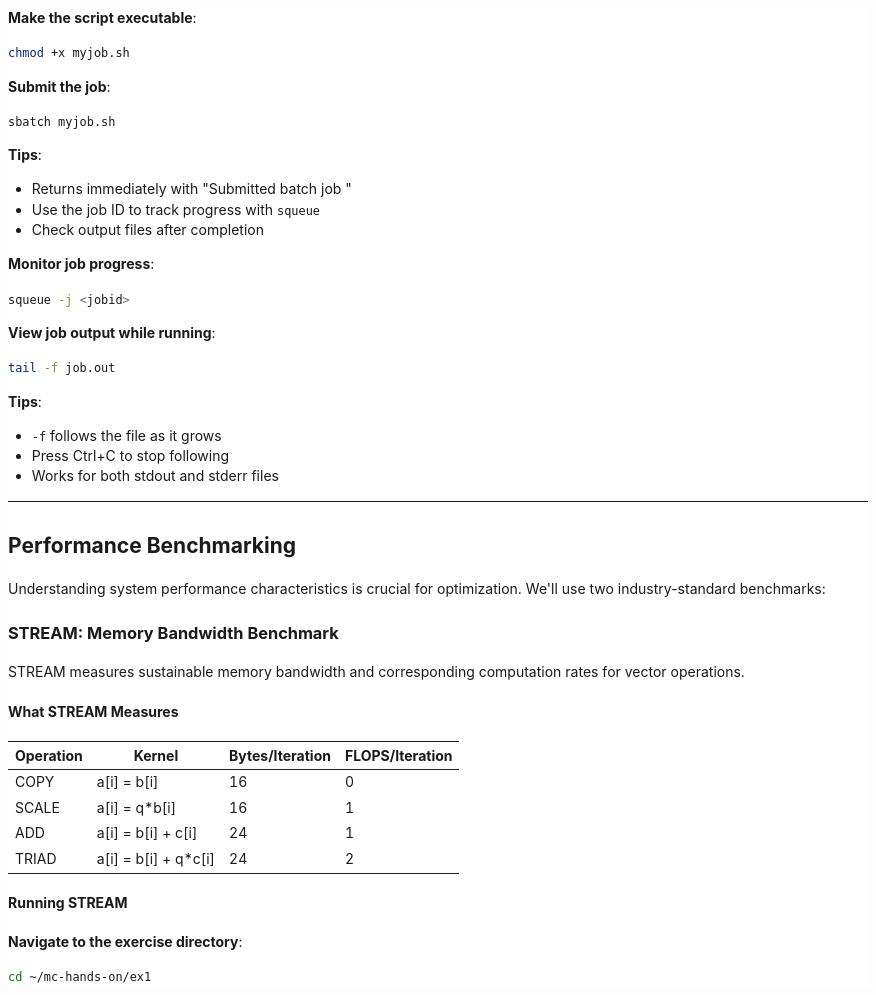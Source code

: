 **Make the script executable**:
```bash
chmod +x myjob.sh
```

**Submit the job**:
```bash
sbatch myjob.sh
```
**Tips**:
- Returns immediately with "Submitted batch job <jobid>"
- Use the job ID to track progress with `squeue`
- Check output files after completion

**Monitor job progress**:
```bash
squeue -j <jobid>
```

**View job output while running**:
```bash
tail -f job.out
```
**Tips**:
- `-f` follows the file as it grows
- Press Ctrl+C to stop following
- Works for both stdout and stderr files

---

## Performance Benchmarking

Understanding system performance characteristics is crucial for optimization. We'll use two industry-standard benchmarks:

### STREAM: Memory Bandwidth Benchmark

STREAM measures sustainable memory bandwidth and corresponding computation rates for vector operations.

#### What STREAM Measures

| Operation | Kernel | Bytes/Iteration | FLOPS/Iteration |
|-----------|--------|-----------------|-----------------|
| COPY | a[i] = b[i] | 16 | 0 |
| SCALE | a[i] = q*b[i] | 16 | 1 |
| ADD | a[i] = b[i] + c[i] | 24 | 1 |
| TRIAD | a[i] = b[i] + q*c[i] | 24 | 2 |

#### Running STREAM

**Navigate to the exercise directory**:
```bash
cd ~/mc-hands-on/ex1
```
